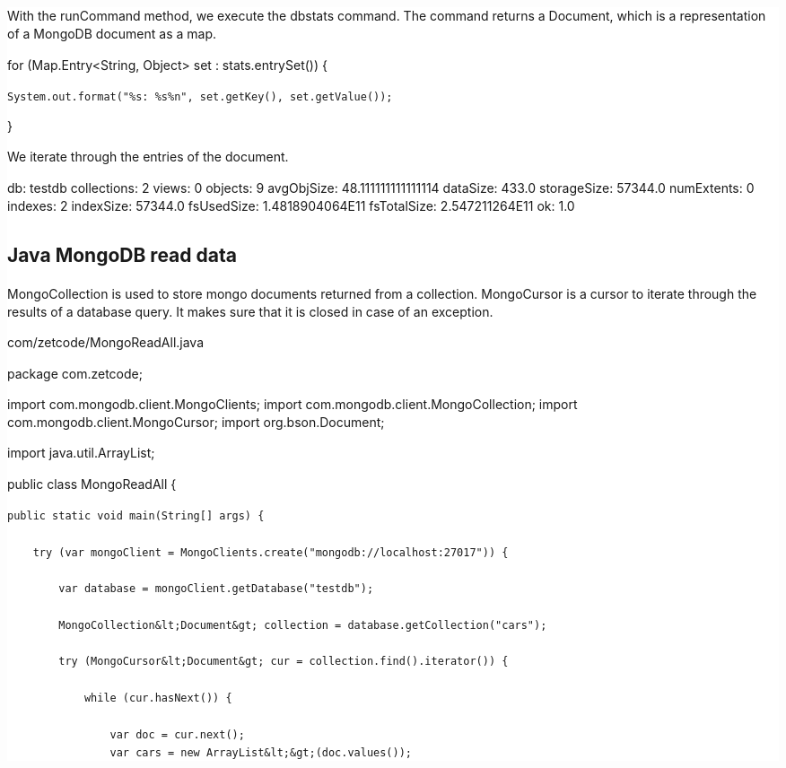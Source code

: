 With the runCommand method, we execute the
dbstats command. The command returns a Document, which
is a representation of a MongoDB document as a map.

for (Map.Entry&lt;String, Object&gt; set : stats.entrySet()) {

    System.out.format("%s: %s%n", set.getKey(), set.getValue());
}

We iterate through the entries of the document.

db: testdb
collections: 2
views: 0
objects: 9
avgObjSize: 48.111111111111114
dataSize: 433.0
storageSize: 57344.0
numExtents: 0
indexes: 2
indexSize: 57344.0
fsUsedSize: 1.4818904064E11
fsTotalSize: 2.547211264E11
ok: 1.0

## Java MongoDB read data

MongoCollection is used to store mongo documents
returned from a collection. MongoCursor is a cursor to iterate
through the results of a database query. It makes sure that it is closed
in case of an exception.

com/zetcode/MongoReadAll.java
  

package com.zetcode;

import com.mongodb.client.MongoClients;
import com.mongodb.client.MongoCollection;
import com.mongodb.client.MongoCursor;
import org.bson.Document;

import java.util.ArrayList;

public class MongoReadAll {

    public static void main(String[] args) {

        try (var mongoClient = MongoClients.create("mongodb://localhost:27017")) {

            var database = mongoClient.getDatabase("testdb");

            MongoCollection&lt;Document&gt; collection = database.getCollection("cars");

            try (MongoCursor&lt;Document&gt; cur = collection.find().iterator()) {

                while (cur.hasNext()) {

                    var doc = cur.next();
                    var cars = new ArrayList&lt;&gt;(doc.values());
